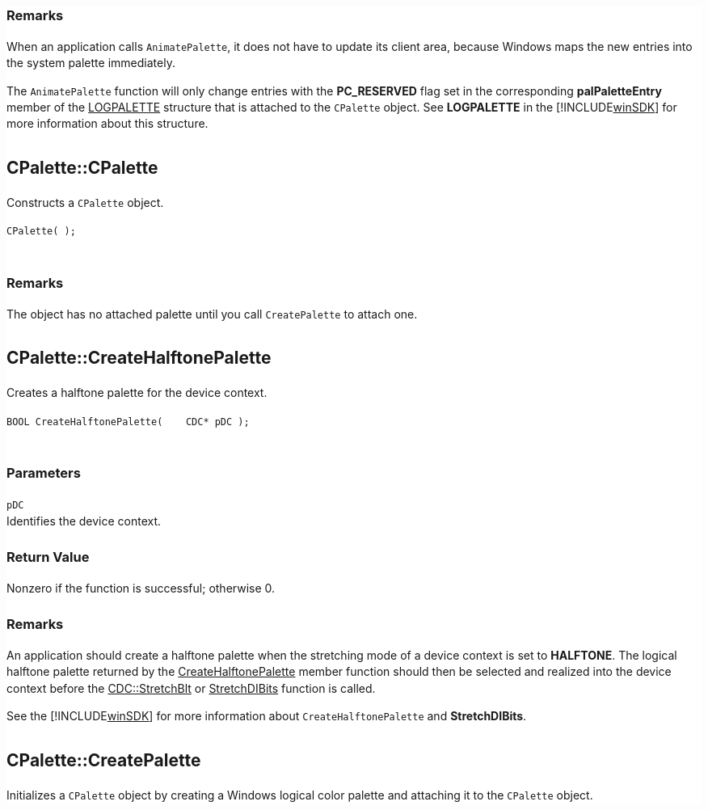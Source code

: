 ### Remarks  
 When an application calls `AnimatePalette`, it does not have to update its client area, because Windows maps the new entries into the system palette immediately.  
  
 The `AnimatePalette` function will only change entries with the **PC_RESERVED** flag set in the corresponding **palPaletteEntry** member of the                         [LOGPALETTE](http://msdn.microsoft.com/library/windows/desktop/dd145040) structure that is attached to the `CPalette` object. See **LOGPALETTE** in the [!INCLUDE[winSDK](../VS_csharp/includes/winsdk_md.md)] for more information about this structure.  
  
##  <a name="cpalette__cpalette"></a>  CPalette::CPalette  
 Constructs a `CPalette` object.  
  
```  
CPalette( );  
  
```  
  
### Remarks  
 The object has no attached palette until you call `CreatePalette` to attach one.  
  
##  <a name="cpalette__createhalftonepalette"></a>  CPalette::CreateHalftonePalette  
 Creates a halftone palette for the device context.  
  
```  
BOOL CreateHalftonePalette(    CDC* pDC );  
  
```  
  
### Parameters  
 `pDC`  
 Identifies the device context.  
  
### Return Value  
 Nonzero if the function is successful; otherwise 0.  
  
### Remarks  
 An application should create a halftone palette when the stretching mode of a device context is set to **HALFTONE**. The logical halftone palette returned by the                         [CreateHalftonePalette](http://msdn.microsoft.com/library/windows/desktop/dd183503) member function should then be selected and realized into the device context before the [CDC::StretchBlt](../VS_csharp/cdc-class.md#cdc__stretchblt) or                         [StretchDIBits](http://msdn.microsoft.com/library/windows/desktop/dd145121) function is called.  
  
 See the [!INCLUDE[winSDK](../VS_csharp/includes/winsdk_md.md)] for more information about `CreateHalftonePalette` and **StretchDIBits**.  
  
##  <a name="cpalette__createpalette"></a>  CPalette::CreatePalette  
 Initializes a `CPalette` object by creating a Windows logical color palette and attaching it to the `CPalette` object.  
  
